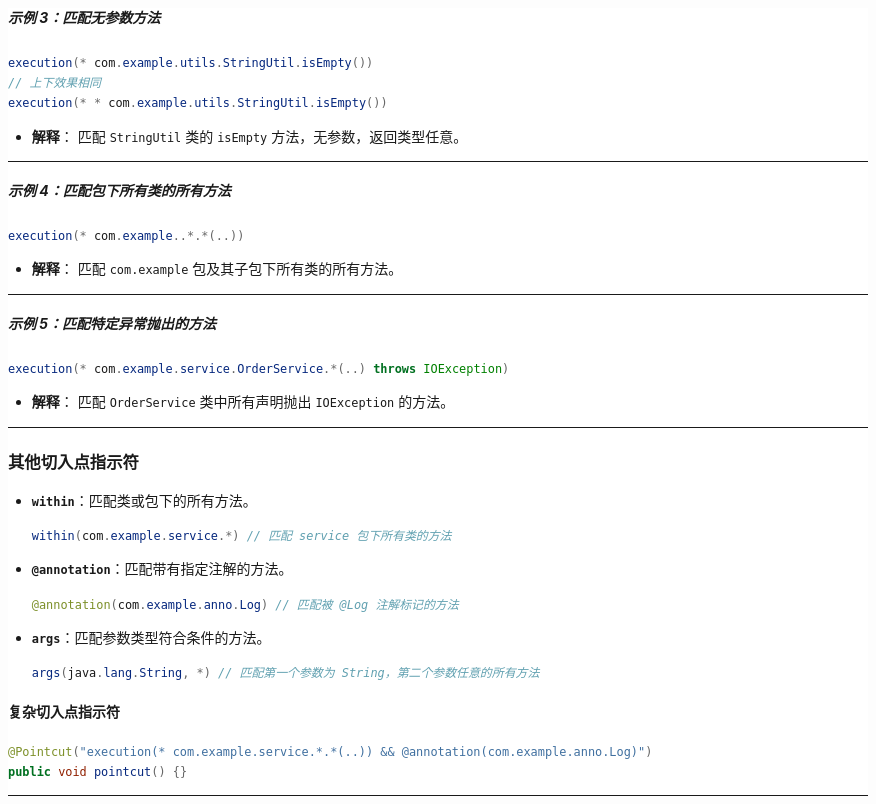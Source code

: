 ##### **示例 3：匹配无参数方法**

```java
execution(* com.example.utils.StringUtil.isEmpty())
// 上下效果相同
execution(* * com.example.utils.StringUtil.isEmpty())
```

- **解释**：
  匹配 `StringUtil` 类的 `isEmpty` 方法，无参数，返回类型任意。

---

##### **示例 4：匹配包下所有类的所有方法**

```java
execution(* com.example..*.*(..))
```

- **解释**：
  匹配 `com.example` 包及其子包下所有类的所有方法。

---

##### **示例 5：匹配特定异常抛出的方法**

```java
execution(* com.example.service.OrderService.*(..) throws IOException)
```

- **解释**：
  匹配 `OrderService` 类中所有声明抛出 `IOException` 的方法。

---

### **其他切入点指示符**

- **`within`**：匹配类或包下的所有方法。
  ```java
  within(com.example.service.*) // 匹配 service 包下所有类的方法
  ```
- **`@annotation`**：匹配带有指定注解的方法。
  ```java
  @annotation(com.example.anno.Log) // 匹配被 @Log 注解标记的方法
  ```
- **`args`**：匹配参数类型符合条件的方法。
  ```java
  args(java.lang.String, *) // 匹配第一个参数为 String，第二个参数任意的所有方法
  ```

#### 复杂切入点指示符

```java
@Pointcut("execution(* com.example.service.*.*(..)) && @annotation(com.example.anno.Log)")
public void pointcut() {}
```

---
